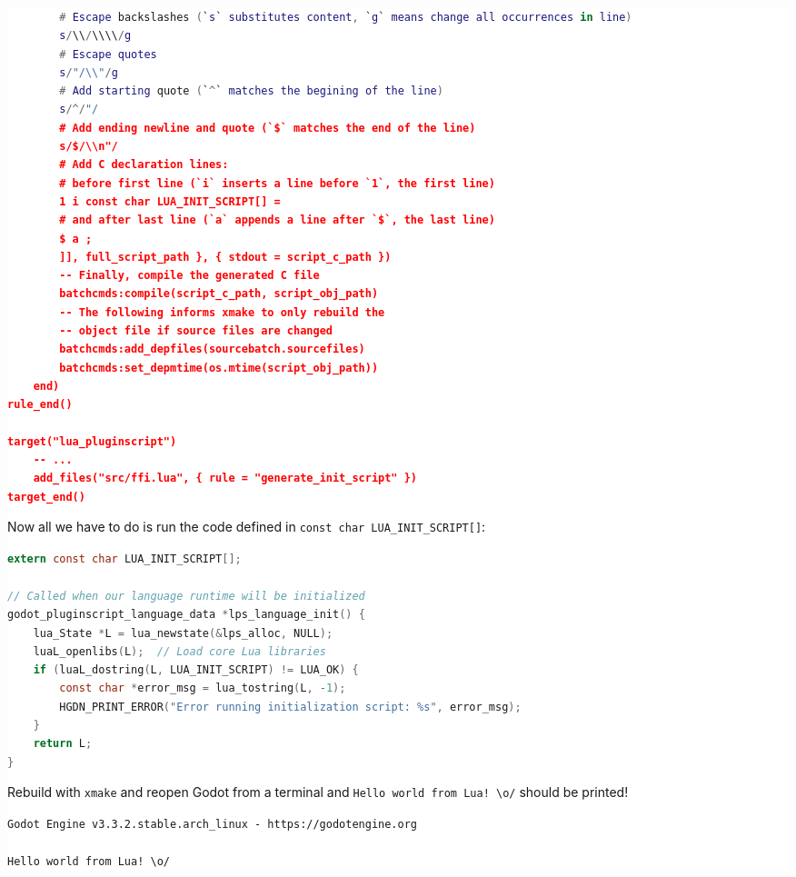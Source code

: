 ```lua
        # Escape backslashes (`s` substitutes content, `g` means change all occurrences in line)
        s/\\/\\\\/g
        # Escape quotes
        s/"/\\"/g
        # Add starting quote (`^` matches the begining of the line)
        s/^/"/
        # Add ending newline and quote (`$` matches the end of the line)
        s/$/\\n"/
        # Add C declaration lines:
        # before first line (`i` inserts a line before `1`, the first line)
        1 i const char LUA_INIT_SCRIPT[] =
        # and after last line (`a` appends a line after `$`, the last line)
        $ a ;
        ]], full_script_path }, { stdout = script_c_path })
        -- Finally, compile the generated C file
        batchcmds:compile(script_c_path, script_obj_path)
        -- The following informs xmake to only rebuild the
        -- object file if source files are changed
        batchcmds:add_depfiles(sourcebatch.sourcefiles)
        batchcmds:set_depmtime(os.mtime(script_obj_path))
    end)
rule_end()

target("lua_pluginscript")
    -- ...
    add_files("src/ffi.lua", { rule = "generate_init_script" })
target_end()
```

Now all we have to do is run the code defined in
`const char LUA_INIT_SCRIPT[]`:

```c
extern const char LUA_INIT_SCRIPT[];

// Called when our language runtime will be initialized
godot_pluginscript_language_data *lps_language_init() {
    lua_State *L = lua_newstate(&lps_alloc, NULL);
    luaL_openlibs(L);  // Load core Lua libraries
    if (luaL_dostring(L, LUA_INIT_SCRIPT) != LUA_OK) {
        const char *error_msg = lua_tostring(L, -1);
        HGDN_PRINT_ERROR("Error running initialization script: %s", error_msg);
    }
    return L;
}
```

Rebuild with `xmake` and reopen Godot from a terminal and `Hello world
from Lua! \o/` should be printed!

```
Godot Engine v3.3.2.stable.arch_linux - https://godotengine.org

Hello world from Lua! \o/
```
